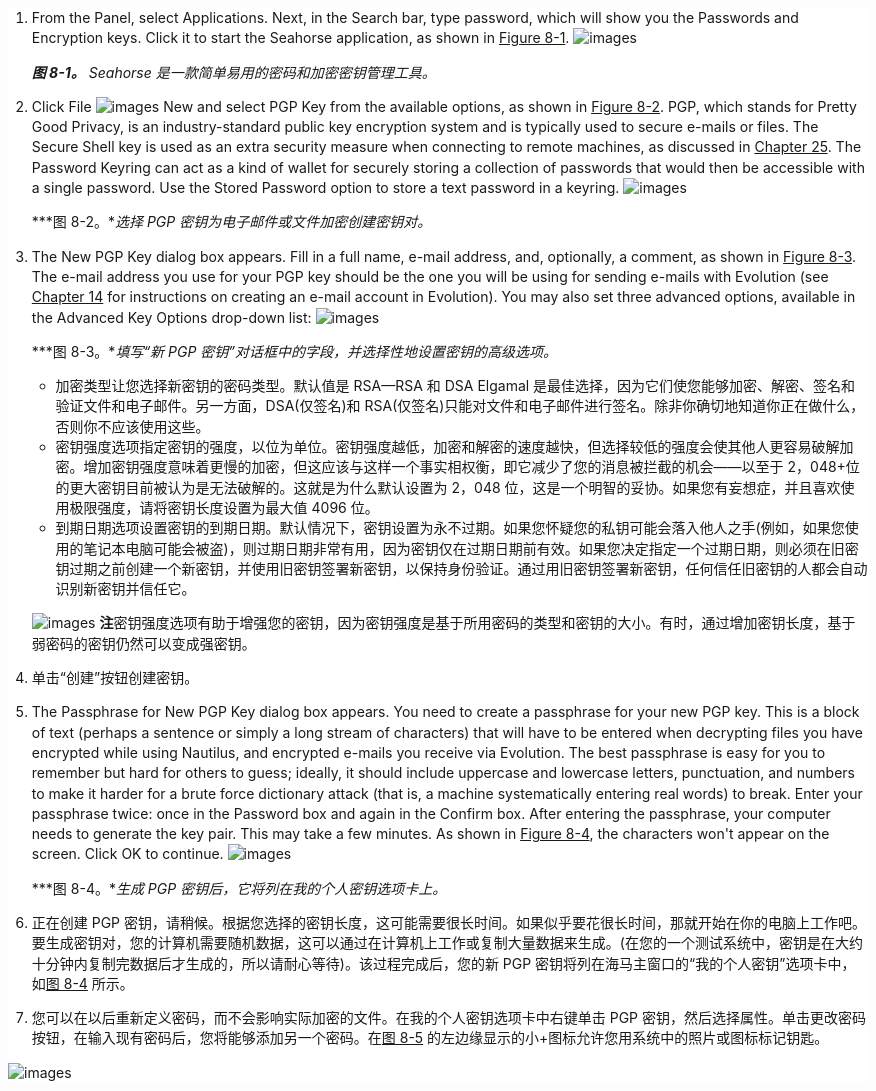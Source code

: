 1.  From the Panel, select Applications. Next, in the Search bar, type password, which will show you the Passwords and Encryption keys. Click it to start the Seahorse application, as shown in [Figure 8-1](#fig_8_1). ![images](images/0801.jpg)

    ***图 8-1。** Seahorse 是一款简单易用的密码和加密密钥管理工具。*

2.  Click File ![images](images/U001.jpg) New and select PGP Key from the available options, as shown in [Figure 8-2](#fig_8_2). PGP, which stands for Pretty Good Privacy, is an industry-standard public key encryption system and is typically used to secure e-mails or files. The Secure Shell key is used as an extra security measure when connecting to remote machines, as discussed in [Chapter 25](25.html#ch25). The Password Keyring can act as a kind of wallet for securely storing a collection of passwords that would then be accessible with a single password. Use the Stored Password option to store a text password in a keyring. ![images](images/0802.jpg)

    ***图 8-2。**选择 PGP 密钥为电子邮件或文件加密创建密钥对。*

3.  The New PGP Key dialog box appears. Fill in a full name, e-mail address, and, optionally, a comment, as shown in [Figure 8-3](#fig_8_3). The e-mail address you use for your PGP key should be the one you will be using for sending e-mails with Evolution (see [Chapter 14](14.html#ch14) for instructions on creating an e-mail account in Evolution). You may also set three advanced options, available in the Advanced Key Options drop-down list: ![images](images/0803.jpg)

    ***图 8-3。**填写“新 PGP 密钥”对话框中的字段，并选择性地设置密钥的高级选项。*

    *   加密类型让您选择新密钥的密码类型。默认值是 RSA—RSA 和 DSA Elgamal 是最佳选择，因为它们使您能够加密、解密、签名和验证文件和电子邮件。另一方面，DSA(仅签名)和 RSA(仅签名)只能对文件和电子邮件进行签名。除非你确切地知道你正在做什么，否则你不应该使用这些。
    *   密钥强度选项指定密钥的强度，以位为单位。密钥强度越低，加密和解密的速度越快，但选择较低的强度会使其他人更容易破解加密。增加密钥强度意味着更慢的加密，但这应该与这样一个事实相权衡，即它减少了您的消息被拦截的机会——以至于 2，048+位的更大密钥目前被认为是无法破解的。这就是为什么默认设置为 2，048 位，这是一个明智的妥协。如果您有妄想症，并且喜欢使用极限强度，请将密钥长度设置为最大值 4096 位。
    *   到期日期选项设置密钥的到期日期。默认情况下，密钥设置为永不过期。如果您怀疑您的私钥可能会落入他人之手(例如，如果您使用的笔记本电脑可能会被盗)，则过期日期非常有用，因为密钥仅在过期日期前有效。如果您决定指定一个过期日期，则必须在旧密钥过期之前创建一个新密钥，并使用旧密钥签署新密钥，以保持身份验证。通过用旧密钥签署新密钥，任何信任旧密钥的人都会自动识别新密钥并信任它。

    ![images](images/square.jpg) **注**密钥强度选项有助于增强您的密钥，因为密钥强度是基于所用密码的类型和密钥的大小。有时，通过增加密钥长度，基于弱密码的密钥仍然可以变成强密钥。

4.  单击“创建”按钮创建密钥。
5.  The Passphrase for New PGP Key dialog box appears. You need to create a passphrase for your new PGP key. This is a block of text (perhaps a sentence or simply a long stream of characters) that will have to be entered when decrypting files you have encrypted while using Nautilus, and encrypted e-mails you receive via Evolution. The best passphrase is easy for you to remember but hard for others to guess; ideally, it should include uppercase and lowercase letters, punctuation, and numbers to make it harder for a brute force dictionary attack (that is, a machine systematically entering real words) to break. Enter your passphrase twice: once in the Password box and again in the Confirm box. After entering the passphrase, your computer needs to generate the key pair. This may take a few minutes. As shown in [Figure 8-4](#fig_8_4), the characters won't appear on the screen. Click OK to continue. ![images](images/0804.jpg)

    ***图 8-4。**生成 PGP 密钥后，它将列在我的个人密钥选项卡上。*

6.  正在创建 PGP 密钥，请稍候。根据您选择的密钥长度，这可能需要很长时间。如果似乎要花很长时间，那就开始在你的电脑上工作吧。要生成密钥对，您的计算机需要随机数据，这可以通过在计算机上工作或复制大量数据来生成。(在您的一个测试系统中，密钥是在大约十分钟内复制完数据后才生成的，所以请耐心等待)。该过程完成后，您的新 PGP 密钥将列在海马主窗口的“我的个人密钥”选项卡中，如[图 8-4](#fig_8_4) 所示。
7.  您可以在以后重新定义密码，而不会影响实际加密的文件。在我的个人密钥选项卡中右键单击 PGP 密钥，然后选择属性。单击更改密码按钮，在输入现有密码后，您将能够添加另一个密码。在[图 8-5](#fig_8_5) 的左边缘显示的小+图标允许您用系统中的照片或图标标记钥匙。

![images](images/0805.jpg)
